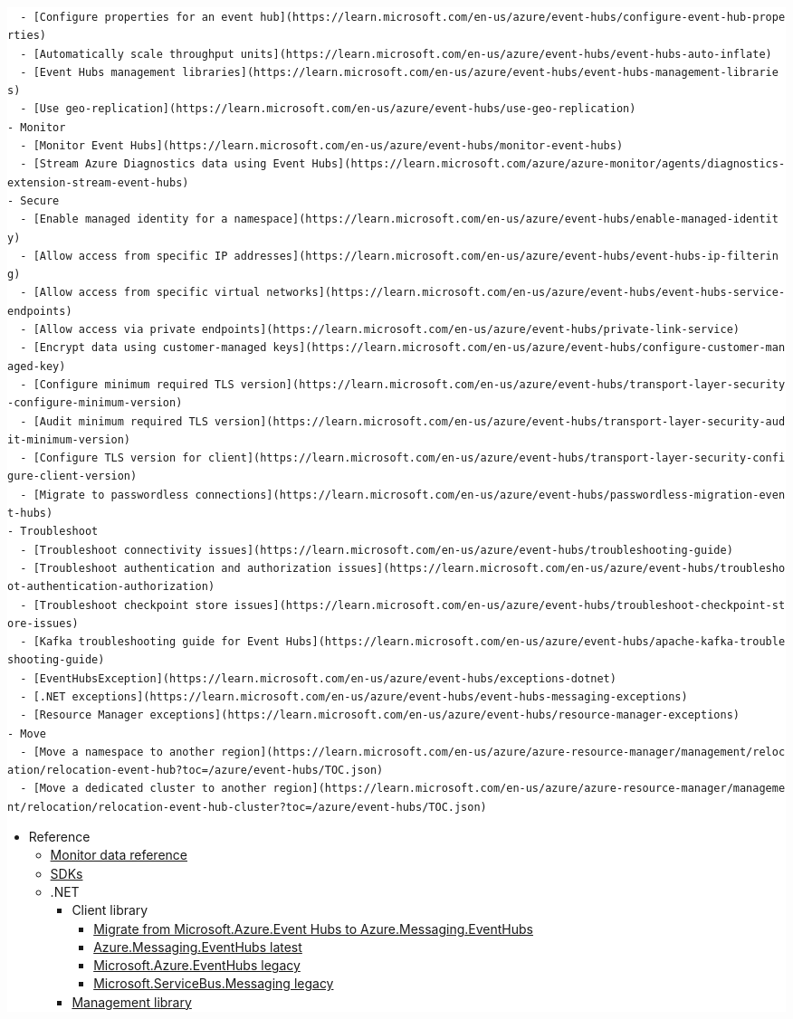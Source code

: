       - [Configure properties for an event hub](https://learn.microsoft.com/en-us/azure/event-hubs/configure-event-hub-properties)
      - [Automatically scale throughput units](https://learn.microsoft.com/en-us/azure/event-hubs/event-hubs-auto-inflate)
      - [Event Hubs management libraries](https://learn.microsoft.com/en-us/azure/event-hubs/event-hubs-management-libraries)
      - [Use geo-replication](https://learn.microsoft.com/en-us/azure/event-hubs/use-geo-replication)
    - Monitor
      - [Monitor Event Hubs](https://learn.microsoft.com/en-us/azure/event-hubs/monitor-event-hubs)
      - [Stream Azure Diagnostics data using Event Hubs](https://learn.microsoft.com/azure/azure-monitor/agents/diagnostics-extension-stream-event-hubs)
    - Secure
      - [Enable managed identity for a namespace](https://learn.microsoft.com/en-us/azure/event-hubs/enable-managed-identity)
      - [Allow access from specific IP addresses](https://learn.microsoft.com/en-us/azure/event-hubs/event-hubs-ip-filtering)
      - [Allow access from specific virtual networks](https://learn.microsoft.com/en-us/azure/event-hubs/event-hubs-service-endpoints)
      - [Allow access via private endpoints](https://learn.microsoft.com/en-us/azure/event-hubs/private-link-service)
      - [Encrypt data using customer-managed keys](https://learn.microsoft.com/en-us/azure/event-hubs/configure-customer-managed-key)
      - [Configure minimum required TLS version](https://learn.microsoft.com/en-us/azure/event-hubs/transport-layer-security-configure-minimum-version)
      - [Audit minimum required TLS version](https://learn.microsoft.com/en-us/azure/event-hubs/transport-layer-security-audit-minimum-version)
      - [Configure TLS version for client](https://learn.microsoft.com/en-us/azure/event-hubs/transport-layer-security-configure-client-version)
      - [Migrate to passwordless connections](https://learn.microsoft.com/en-us/azure/event-hubs/passwordless-migration-event-hubs)
    - Troubleshoot
      - [Troubleshoot connectivity issues](https://learn.microsoft.com/en-us/azure/event-hubs/troubleshooting-guide)
      - [Troubleshoot authentication and authorization issues](https://learn.microsoft.com/en-us/azure/event-hubs/troubleshoot-authentication-authorization)
      - [Troubleshoot checkpoint store issues](https://learn.microsoft.com/en-us/azure/event-hubs/troubleshoot-checkpoint-store-issues)
      - [Kafka troubleshooting guide for Event Hubs](https://learn.microsoft.com/en-us/azure/event-hubs/apache-kafka-troubleshooting-guide)
      - [EventHubsException](https://learn.microsoft.com/en-us/azure/event-hubs/exceptions-dotnet)
      - [.NET exceptions](https://learn.microsoft.com/en-us/azure/event-hubs/event-hubs-messaging-exceptions)
      - [Resource Manager exceptions](https://learn.microsoft.com/en-us/azure/event-hubs/resource-manager-exceptions)
    - Move
      - [Move a namespace to another region](https://learn.microsoft.com/en-us/azure/azure-resource-manager/management/relocation/relocation-event-hub?toc=/azure/event-hubs/TOC.json)
      - [Move a dedicated cluster to another region](https://learn.microsoft.com/en-us/azure/azure-resource-manager/management/relocation/relocation-event-hub-cluster?toc=/azure/event-hubs/TOC.json)
  - Reference
    - [Monitor data reference](https://learn.microsoft.com/en-us/azure/event-hubs/monitor-event-hubs-reference)
    - [SDKs](https://learn.microsoft.com/en-us/azure/event-hubs/sdks)
    - .NET
      - Client library
        - [Migrate from Microsoft.Azure.Event Hubs to Azure.Messaging.EventHubs](https://github.com/Azure/azure-sdk-for-net/blob/master/sdk/eventhub/Azure.Messaging.EventHubs/MigrationGuide)
        - [Azure.Messaging.EventHubs latest](https://learn.microsoft.com/dotnet/api/azure.messaging.eventhubs)
        - [Microsoft.Azure.EventHubs legacy](https://learn.microsoft.com/dotnet/api/microsoft.azure.eventhubs)
        - [Microsoft.ServiceBus.Messaging legacy](https://learn.microsoft.com/dotnet/api/microsoft.servicebus.messaging)
      - [Management library](https://learn.microsoft.com/dotnet/api/microsoft.azure.management.eventhub)